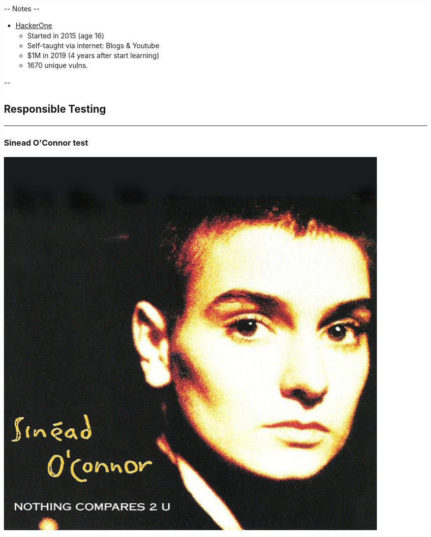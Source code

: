 -- Notes --

* [HackerOne](https://www.hackerone.com/company-news/trytohack-makes-history-first-bug-bounty-hacker-earn-over-1-million)
  * Started in 2015 (age 16)
  * Self-taught via internet: Blogs & Youtube
  * $1M in 2019 (4 years after start learning)
  * 1670 unique vulns.


--

## Responsible Testing
<hr />

### Sinead O'Connor test

![](pics/ethics/sinead-oconnor.jpg)
